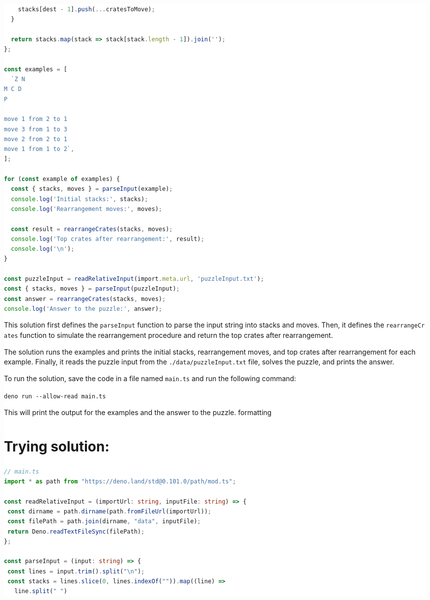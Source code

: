 ```typescript
    stacks[dest - 1].push(...cratesToMove);
  }

  return stacks.map(stack => stack[stack.length - 1]).join('');
};

const examples = [
  `Z N
M C D
P

move 1 from 2 to 1
move 3 from 1 to 3
move 2 from 2 to 1
move 1 from 1 to 2`,
];

for (const example of examples) {
  const { stacks, moves } = parseInput(example);
  console.log('Initial stacks:', stacks);
  console.log('Rearrangement moves:', moves);

  const result = rearrangeCrates(stacks, moves);
  console.log('Top crates after rearrangement:', result);
  console.log('\n');
}

const puzzleInput = readRelativeInput(import.meta.url, 'puzzleInput.txt');
const { stacks, moves } = parseInput(puzzleInput);
const answer = rearrangeCrates(stacks, moves);
console.log('Answer to the puzzle:', answer);
```

This solution first defines the `parseInput` function to parse the input string into stacks and moves. Then, it defines the `rearrangeCrates` function to simulate the rearrangement procedure and return the top crates after rearrangement.

The solution runs the examples and prints the initial stacks, rearrangement moves, and top crates after rearrangement for each example. Finally, it reads the puzzle input from the `./data/puzzleInput.txt` file, solves the puzzle, and prints the answer.

To run the solution, save the code in a file named `main.ts` and run the following command:

```
deno run --allow-read main.ts
```

This will print the output for the examples and the answer to the puzzle.
formatting
# Trying solution: 

 ```typescript
// main.ts
import * as path from "https://deno.land/std@0.101.0/path/mod.ts";

const readRelativeInput = (importUrl: string, inputFile: string) => {
  const dirname = path.dirname(path.fromFileUrl(importUrl));
  const filePath = path.join(dirname, "data", inputFile);
  return Deno.readTextFileSync(filePath);
};

const parseInput = (input: string) => {
  const lines = input.trim().split("\n");
  const stacks = lines.slice(0, lines.indexOf("")).map((line) =>
    line.split(" ")
 ```